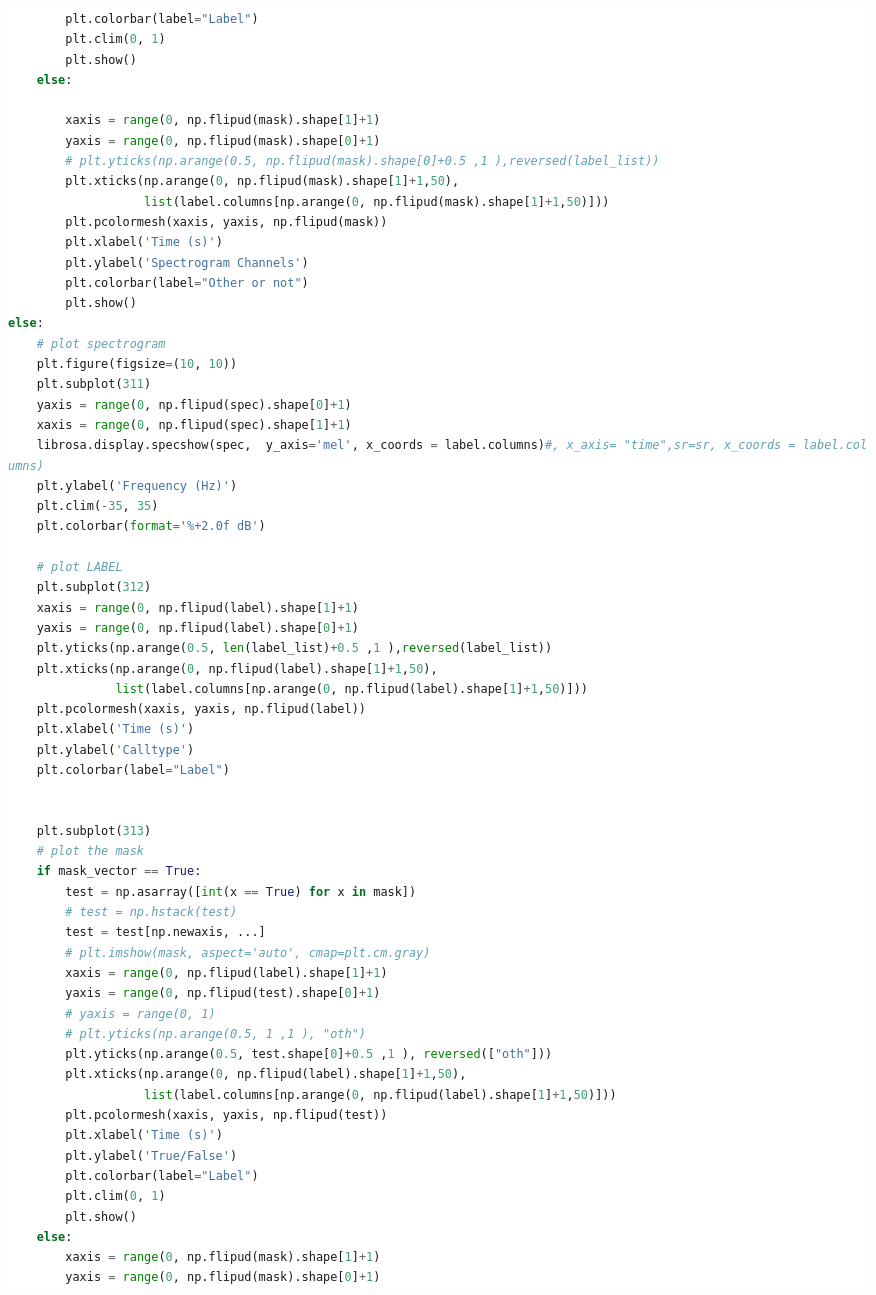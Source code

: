 ```python
        plt.colorbar(label="Label")
        plt.clim(0, 1)
        plt.show()
    else:
    
        xaxis = range(0, np.flipud(mask).shape[1]+1)
        yaxis = range(0, np.flipud(mask).shape[0]+1)
        # plt.yticks(np.arange(0.5, np.flipud(mask).shape[0]+0.5 ,1 ),reversed(label_list))
        plt.xticks(np.arange(0, np.flipud(mask).shape[1]+1,50),
                   list(label.columns[np.arange(0, np.flipud(mask).shape[1]+1,50)]))
        plt.pcolormesh(xaxis, yaxis, np.flipud(mask))
        plt.xlabel('Time (s)')
        plt.ylabel('Spectrogram Channels')
        plt.colorbar(label="Other or not")
        plt.show()
else:
    # plot spectrogram
    plt.figure(figsize=(10, 10))
    plt.subplot(311)
    yaxis = range(0, np.flipud(spec).shape[0]+1)
    xaxis = range(0, np.flipud(spec).shape[1]+1)
    librosa.display.specshow(spec,  y_axis='mel', x_coords = label.columns)#, x_axis= "time",sr=sr, x_coords = label.columns)
    plt.ylabel('Frequency (Hz)')
    plt.clim(-35, 35)
    plt.colorbar(format='%+2.0f dB')
    
    # plot LABEL
    plt.subplot(312)
    xaxis = range(0, np.flipud(label).shape[1]+1)
    yaxis = range(0, np.flipud(label).shape[0]+1)
    plt.yticks(np.arange(0.5, len(label_list)+0.5 ,1 ),reversed(label_list))
    plt.xticks(np.arange(0, np.flipud(label).shape[1]+1,50),
               list(label.columns[np.arange(0, np.flipud(label).shape[1]+1,50)]))
    plt.pcolormesh(xaxis, yaxis, np.flipud(label))
    plt.xlabel('Time (s)')
    plt.ylabel('Calltype')
    plt.colorbar(label="Label")
    
    
    plt.subplot(313)
    # plot the mask
    if mask_vector == True:
        test = np.asarray([int(x == True) for x in mask])
        # test = np.hstack(test)
        test = test[np.newaxis, ...]
        # plt.imshow(mask, aspect='auto', cmap=plt.cm.gray)
        xaxis = range(0, np.flipud(label).shape[1]+1)
        yaxis = range(0, np.flipud(test).shape[0]+1)
        # yaxis = range(0, 1)
        # plt.yticks(np.arange(0.5, 1 ,1 ), "oth")
        plt.yticks(np.arange(0.5, test.shape[0]+0.5 ,1 ), reversed(["oth"]))
        plt.xticks(np.arange(0, np.flipud(label).shape[1]+1,50),
                   list(label.columns[np.arange(0, np.flipud(label).shape[1]+1,50)]))
        plt.pcolormesh(xaxis, yaxis, np.flipud(test))
        plt.xlabel('Time (s)')
        plt.ylabel('True/False')
        plt.colorbar(label="Label")
        plt.clim(0, 1)
        plt.show()
    else:
        xaxis = range(0, np.flipud(mask).shape[1]+1)
        yaxis = range(0, np.flipud(mask).shape[0]+1)
```